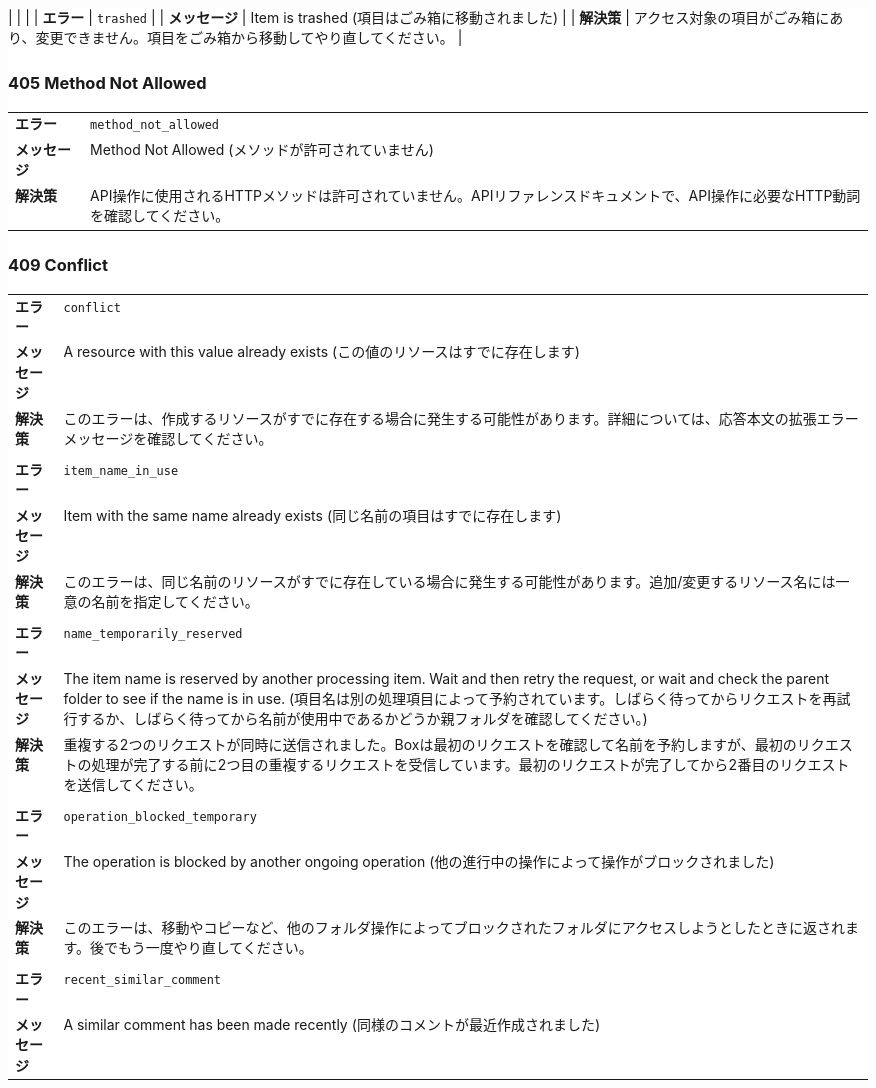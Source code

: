 |           |                                                   |
| **エラー**   | `trashed`                                         |
| **メッセージ** | Item is trashed (項目はごみ箱に移動されました)                  |
| **解決策**   | アクセス対象の項目がごみ箱にあり、変更できません。項目をごみ箱から移動してやり直してください。   |



### 405 Method Not Allowed



|           |                                                                          |
| --------- | ------------------------------------------------------------------------ |
| **エラー**   | `method_not_allowed`                                                     |
| **メッセージ** | Method Not Allowed (メソッドが許可されていません)                                      |
| **解決策**   | API操作に使用されるHTTPメソッドは許可されていません。APIリファレンスドキュメントで、API操作に必要なHTTP動詞を確認してください。 |



### 409 Conflict



|           |                                                                                                                                                                                                                                               |
| --------- | --------------------------------------------------------------------------------------------------------------------------------------------------------------------------------------------------------------------------------------------- |
| **エラー**   | `conflict`                                                                                                                                                                                                                                    |
| **メッセージ** | A resource with this value already exists (この値のリソースはすでに存在します)                                                                                                                                                                                 |
| **解決策**   | このエラーは、作成するリソースがすでに存在する場合に発生する可能性があります。詳細については、応答本文の拡張エラーメッセージを確認してください。                                                                                                                                                                      |
|           |                                                                                                                                                                                                                                               |
| **エラー**   | `item_name_in_use`                                                                                                                                                                                                                            |
| **メッセージ** | Item with the same name already exists (同じ名前の項目はすでに存在します)                                                                                                                                                                                     |
| **解決策**   | このエラーは、同じ名前のリソースがすでに存在している場合に発生する可能性があります。追加/変更するリソース名には一意の名前を指定してください。                                                                                                                                                                       |
|           |                                                                                                                                                                                                                                               |
| **エラー**   | `name_temporarily_reserved`                                                                                                                                                                                                                   |
| **メッセージ** | The item name is reserved by another processing item. Wait and then retry the request, or wait and check the parent folder to see if the name is in use. (項目名は別の処理項目によって予約されています。しばらく待ってからリクエストを再試行するか、しばらく待ってから名前が使用中であるかどうか親フォルダを確認してください。) |
| **解決策**   | 重複する2つのリクエストが同時に送信されました。Boxは最初のリクエストを確認して名前を予約しますが、最初のリクエストの処理が完了する前に2つ目の重複するリクエストを受信しています。最初のリクエストが完了してから2番目のリクエストを送信してください。                                                                                                                 |
|           |                                                                                                                                                                                                                                               |
| **エラー**   | `operation_blocked_temporary`                                                                                                                                                                                                                 |
| **メッセージ** | The operation is blocked by another ongoing operation (他の進行中の操作によって操作がブロックされました)                                                                                                                                                              |
| **解決策**   | このエラーは、移動やコピーなど、他のフォルダ操作によってブロックされたフォルダにアクセスしようとしたときに返されます。後でもう一度やり直してください。                                                                                                                                                                   |
|           |                                                                                                                                                                                                                                               |
| **エラー**   | `recent_similar_comment`                                                                                                                                                                                                                      |
| **メッセージ** | A similar comment has been made recently (同様のコメントが最近作成されました)                                                                                                                                                                                  |